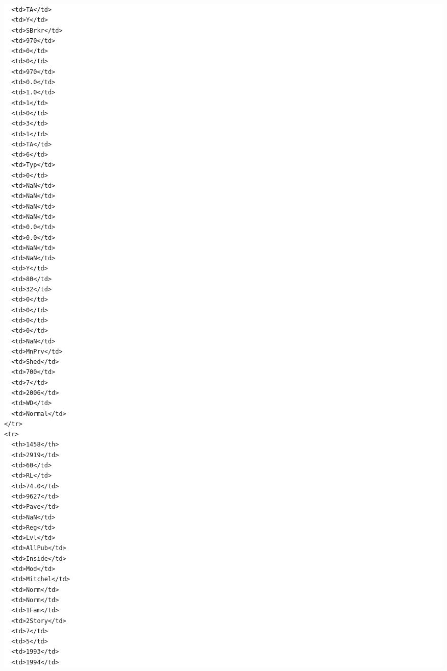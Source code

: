       <td>TA</td>
      <td>Y</td>
      <td>SBrkr</td>
      <td>970</td>
      <td>0</td>
      <td>0</td>
      <td>970</td>
      <td>0.0</td>
      <td>1.0</td>
      <td>1</td>
      <td>0</td>
      <td>3</td>
      <td>1</td>
      <td>TA</td>
      <td>6</td>
      <td>Typ</td>
      <td>0</td>
      <td>NaN</td>
      <td>NaN</td>
      <td>NaN</td>
      <td>NaN</td>
      <td>0.0</td>
      <td>0.0</td>
      <td>NaN</td>
      <td>NaN</td>
      <td>Y</td>
      <td>80</td>
      <td>32</td>
      <td>0</td>
      <td>0</td>
      <td>0</td>
      <td>0</td>
      <td>NaN</td>
      <td>MnPrv</td>
      <td>Shed</td>
      <td>700</td>
      <td>7</td>
      <td>2006</td>
      <td>WD</td>
      <td>Normal</td>
    </tr>
    <tr>
      <th>1458</th>
      <td>2919</td>
      <td>60</td>
      <td>RL</td>
      <td>74.0</td>
      <td>9627</td>
      <td>Pave</td>
      <td>NaN</td>
      <td>Reg</td>
      <td>Lvl</td>
      <td>AllPub</td>
      <td>Inside</td>
      <td>Mod</td>
      <td>Mitchel</td>
      <td>Norm</td>
      <td>Norm</td>
      <td>1Fam</td>
      <td>2Story</td>
      <td>7</td>
      <td>5</td>
      <td>1993</td>
      <td>1994</td>